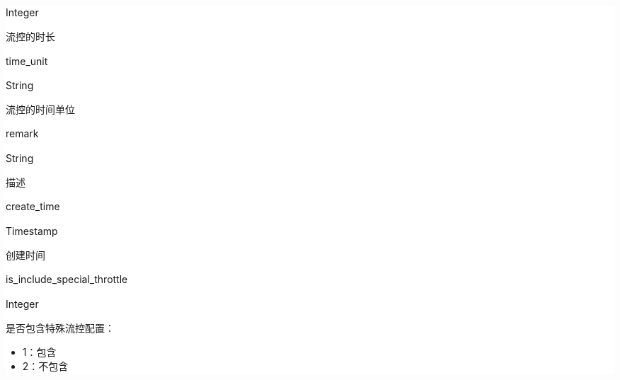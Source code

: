 </td>
<td class="cellrowborder" valign="top" width="20%" headers="mcps1.2.4.1.2 "><p id="zh-cn_topic_0118922260_p52064834"><a name="zh-cn_topic_0118922260_p52064834"></a><a name="zh-cn_topic_0118922260_p52064834"></a>Integer</p>
</td>
<td class="cellrowborder" valign="top" width="60%" headers="mcps1.2.4.1.3 "><p id="zh-cn_topic_0118922260_p56502011"><a name="zh-cn_topic_0118922260_p56502011"></a><a name="zh-cn_topic_0118922260_p56502011"></a>流控的时长</p>
</td>
</tr>
<tr id="zh-cn_topic_0118922260_row38756055"><td class="cellrowborder" valign="top" width="20%" headers="mcps1.2.4.1.1 "><p id="zh-cn_topic_0118922260_p52232730"><a name="zh-cn_topic_0118922260_p52232730"></a><a name="zh-cn_topic_0118922260_p52232730"></a>time_unit</p>
</td>
<td class="cellrowborder" valign="top" width="20%" headers="mcps1.2.4.1.2 "><p id="zh-cn_topic_0118922260_p2992709"><a name="zh-cn_topic_0118922260_p2992709"></a><a name="zh-cn_topic_0118922260_p2992709"></a>String</p>
</td>
<td class="cellrowborder" valign="top" width="60%" headers="mcps1.2.4.1.3 "><p id="zh-cn_topic_0118922260_p41082881"><a name="zh-cn_topic_0118922260_p41082881"></a><a name="zh-cn_topic_0118922260_p41082881"></a>流控的时间单位</p>
</td>
</tr>
<tr id="zh-cn_topic_0118922260_row34201613"><td class="cellrowborder" valign="top" width="20%" headers="mcps1.2.4.1.1 "><p id="zh-cn_topic_0118922260_p18867236"><a name="zh-cn_topic_0118922260_p18867236"></a><a name="zh-cn_topic_0118922260_p18867236"></a>remark</p>
</td>
<td class="cellrowborder" valign="top" width="20%" headers="mcps1.2.4.1.2 "><p id="zh-cn_topic_0118922260_p51851168"><a name="zh-cn_topic_0118922260_p51851168"></a><a name="zh-cn_topic_0118922260_p51851168"></a>String</p>
</td>
<td class="cellrowborder" valign="top" width="60%" headers="mcps1.2.4.1.3 "><p id="zh-cn_topic_0118922260_p39195113"><a name="zh-cn_topic_0118922260_p39195113"></a><a name="zh-cn_topic_0118922260_p39195113"></a>描述</p>
</td>
</tr>
<tr id="zh-cn_topic_0118922260_row17211702"><td class="cellrowborder" valign="top" width="20%" headers="mcps1.2.4.1.1 "><p id="zh-cn_topic_0118922260_p51970588"><a name="zh-cn_topic_0118922260_p51970588"></a><a name="zh-cn_topic_0118922260_p51970588"></a>create_time</p>
</td>
<td class="cellrowborder" valign="top" width="20%" headers="mcps1.2.4.1.2 "><p id="zh-cn_topic_0118922260_p48868099"><a name="zh-cn_topic_0118922260_p48868099"></a><a name="zh-cn_topic_0118922260_p48868099"></a>Timestamp</p>
</td>
<td class="cellrowborder" valign="top" width="60%" headers="mcps1.2.4.1.3 "><p id="zh-cn_topic_0118922260_p66001938"><a name="zh-cn_topic_0118922260_p66001938"></a><a name="zh-cn_topic_0118922260_p66001938"></a>创建时间</p>
</td>
</tr>
<tr id="zh-cn_topic_0118922260_row57146537"><td class="cellrowborder" valign="top" width="20%" headers="mcps1.2.4.1.1 "><p id="zh-cn_topic_0118922260_p65466760"><a name="zh-cn_topic_0118922260_p65466760"></a><a name="zh-cn_topic_0118922260_p65466760"></a>is_include_special_throttle</p>
</td>
<td class="cellrowborder" valign="top" width="20%" headers="mcps1.2.4.1.2 "><p id="zh-cn_topic_0118922260_p1207332"><a name="zh-cn_topic_0118922260_p1207332"></a><a name="zh-cn_topic_0118922260_p1207332"></a>Integer</p>
</td>
<td class="cellrowborder" valign="top" width="60%" headers="mcps1.2.4.1.3 "><p id="zh-cn_topic_0118922260_p30685028"><a name="zh-cn_topic_0118922260_p30685028"></a><a name="zh-cn_topic_0118922260_p30685028"></a>是否包含特殊流控配置：</p>
<a name="zh-cn_topic_0118922260_ul107800420518"></a><a name="zh-cn_topic_0118922260_ul107800420518"></a><ul id="zh-cn_topic_0118922260_ul107800420518"><li>1：包含</li><li>2：不包含</li></ul>
</td>
</tr>